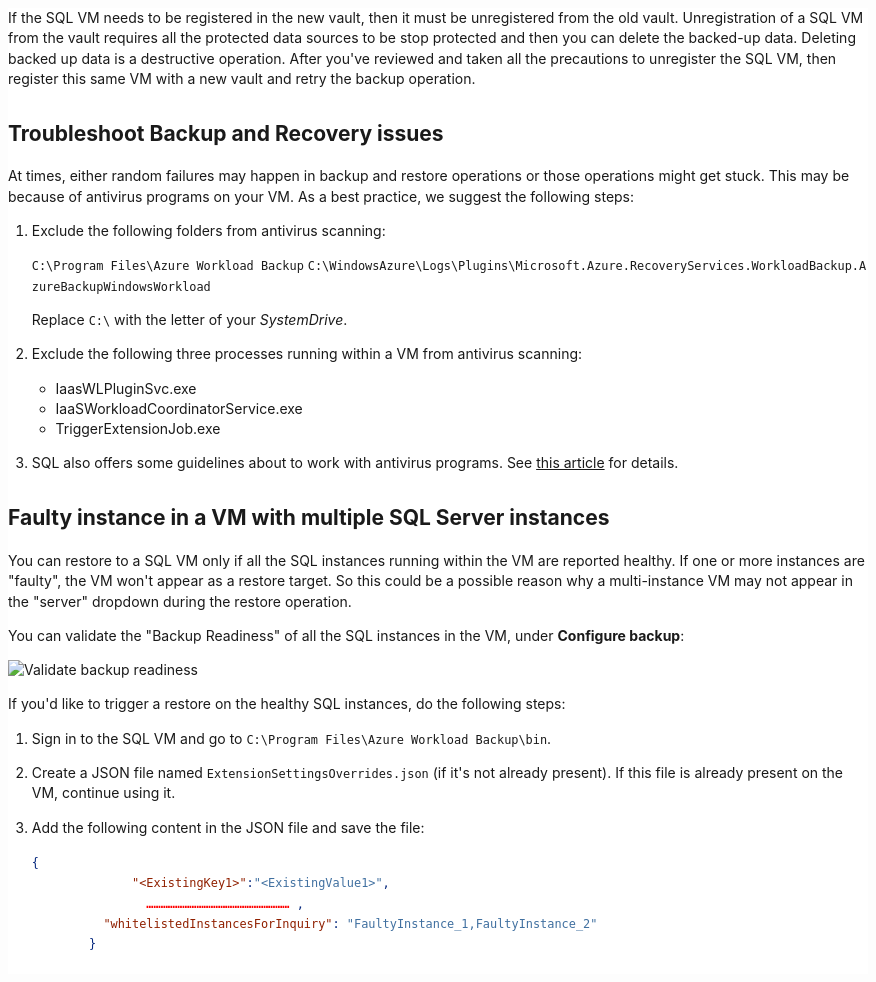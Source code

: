 If the SQL VM needs to be registered in the new vault, then it must be unregistered from the old vault.  Unregistration of a SQL VM from the vault requires all the protected data sources to be stop protected and then you can delete the backed-up data. Deleting backed up data is a destructive operation.  After you've reviewed and taken all the precautions to unregister the SQL VM, then register this same VM with a new vault and retry the backup operation.

## Troubleshoot Backup and Recovery issues  

At times, either random failures may happen in backup and restore operations or those operations might get stuck. This may be because of antivirus programs on your VM. As a best practice, we suggest the following steps:

1. Exclude the following folders from antivirus scanning:

    `C:\Program Files\Azure Workload Backup`
    `C:\WindowsAzure\Logs\Plugins\Microsoft.Azure.RecoveryServices.WorkloadBackup.AzureBackupWindowsWorkload`

    Replace `C:\` with the letter of your *SystemDrive*.

1. Exclude the following three processes running within a VM from antivirus scanning:

    - IaasWLPluginSvc.exe
    - IaaSWorkloadCoordinatorService.exe
    - TriggerExtensionJob.exe

1. SQL also offers some guidelines about to work with antivirus programs. See [this article](https://support.microsoft.com/help/309422/choosing-antivirus-software-for-computers-that-run-sql-server) for details.

## Faulty instance in a VM with multiple SQL Server instances

You can restore to a SQL VM only if all the SQL instances running within the VM are reported healthy. If one or more instances are "faulty", the VM won't appear as a restore target. So this could be a possible reason why a multi-instance VM may not appear in the "server" dropdown during the restore operation.

You can validate the "Backup Readiness" of all the SQL instances in the VM, under **Configure backup**:

![Validate backup readiness](./media/backup-sql-server-azure-troubleshoot/backup-readiness.png)

If you'd like to trigger a restore on the healthy SQL instances, do the following steps:

1. Sign in to the SQL VM and go to `C:\Program Files\Azure Workload Backup\bin`.
1. Create a JSON file named `ExtensionSettingsOverrides.json` (if it's not already present). If this file is already present on the VM, continue using it.
1. Add the following content in the JSON file and save the file:

    ```json
    {
                  "<ExistingKey1>":"<ExistingValue1>",
                    …………………………………………………… ,
              "whitelistedInstancesForInquiry": "FaultyInstance_1,FaultyInstance_2"
            }
            